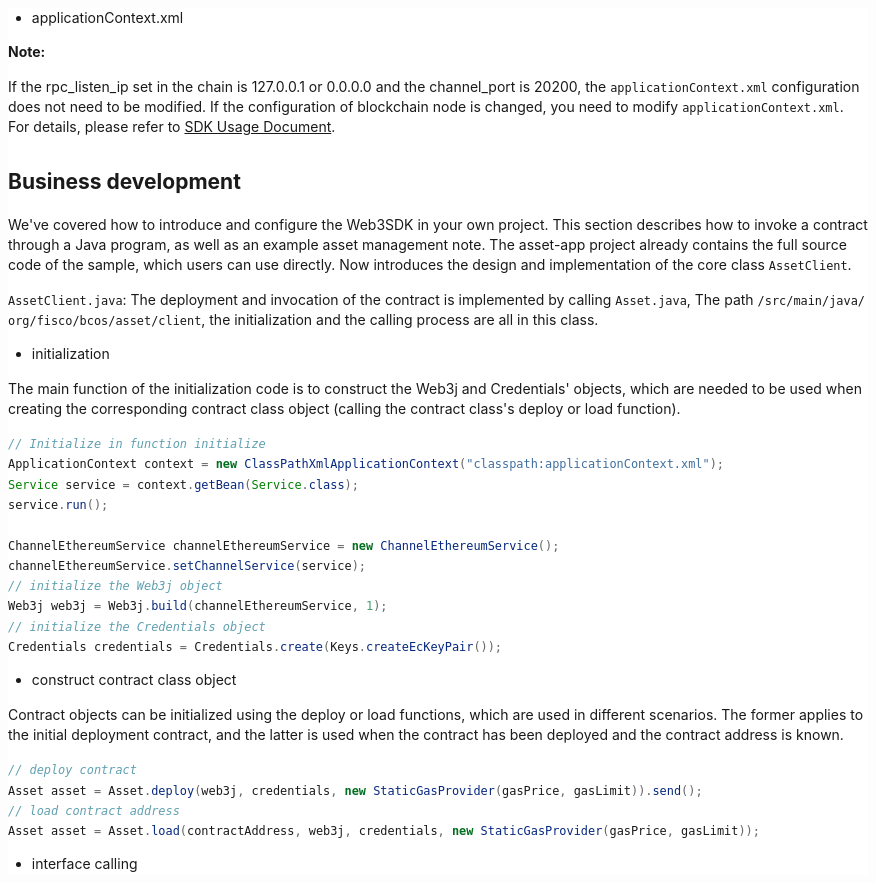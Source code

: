 -   applicationContext.xml  

**Note:**

If the rpc_listen_ip set in the chain is 127.0.0.1 or 0.0.0.0 and the channel_port is 20200, the `applicationContext.xml` configuration does not need to be modified. If the configuration of blockchain node is changed, you need to modify `applicationContext.xml`. For details, please refer to [SDK Usage Document](../sdk/sdk.html#spring).

## Business development

We've covered how to introduce and configure the Web3SDK in your own project. This section describes how to invoke a contract through a Java program, as well as an example asset management note. The asset-app project already contains the full source code of the sample, which users can use directly. Now introduces the design and implementation of the core class `AssetClient`.

`AssetClient.java`: The deployment and invocation of the contract is implemented by calling `Asset.java`, The path `/src/main/java/org/fisco/bcos/asset/client`, the initialization and the calling process are all in this class.


-   initialization  

The main function of the initialization code is to construct the Web3j and Credentials' objects, which are needed to be used when creating the corresponding contract class object (calling the contract class's deploy or load function).

```java
// Initialize in function initialize
ApplicationContext context = new ClassPathXmlApplicationContext("classpath:applicationContext.xml");
Service service = context.getBean(Service.class);
service.run();

ChannelEthereumService channelEthereumService = new ChannelEthereumService();
channelEthereumService.setChannelService(service);
// initialize the Web3j object
Web3j web3j = Web3j.build(channelEthereumService, 1);
// initialize the Credentials object
Credentials credentials = Credentials.create(Keys.createEcKeyPair());
```

-   construct contract class object

Contract objects can be initialized using the deploy or load functions, which are used in different scenarios. The former applies to the initial deployment contract, and the latter is used when the contract has been deployed and the contract address is known.

```java
// deploy contract
Asset asset = Asset.deploy(web3j, credentials, new StaticGasProvider(gasPrice, gasLimit)).send();
// load contract address
Asset asset = Asset.load(contractAddress, web3j, credentials, new StaticGasProvider(gasPrice, gasLimit));
```

-   interface calling
